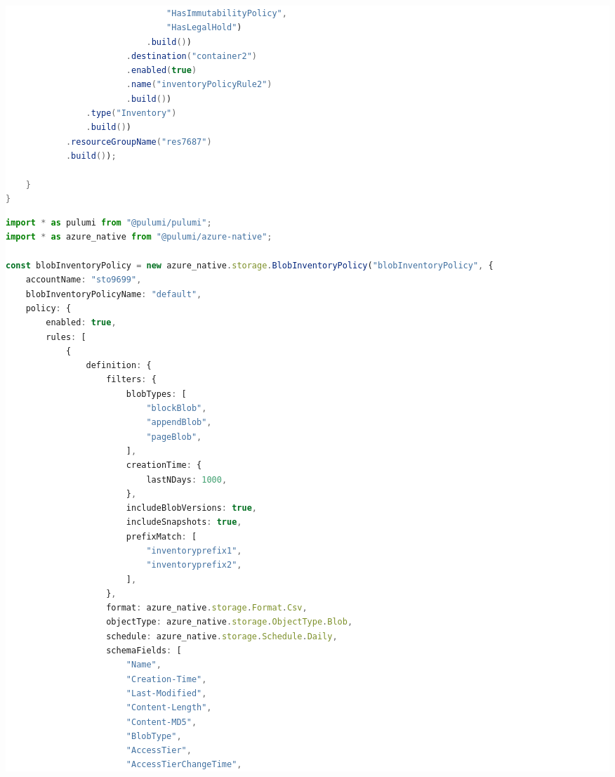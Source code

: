 ```java
                                "HasImmutabilityPolicy",
                                "HasLegalHold")
                            .build())
                        .destination("container2")
                        .enabled(true)
                        .name("inventoryPolicyRule2")
                        .build())
                .type("Inventory")
                .build())
            .resourceGroupName("res7687")
            .build());

    }
}

```


</pulumi-choosable>
</div>


<div>
<pulumi-choosable type="language" values="typescript">


```typescript
import * as pulumi from "@pulumi/pulumi";
import * as azure_native from "@pulumi/azure-native";

const blobInventoryPolicy = new azure_native.storage.BlobInventoryPolicy("blobInventoryPolicy", {
    accountName: "sto9699",
    blobInventoryPolicyName: "default",
    policy: {
        enabled: true,
        rules: [
            {
                definition: {
                    filters: {
                        blobTypes: [
                            "blockBlob",
                            "appendBlob",
                            "pageBlob",
                        ],
                        creationTime: {
                            lastNDays: 1000,
                        },
                        includeBlobVersions: true,
                        includeSnapshots: true,
                        prefixMatch: [
                            "inventoryprefix1",
                            "inventoryprefix2",
                        ],
                    },
                    format: azure_native.storage.Format.Csv,
                    objectType: azure_native.storage.ObjectType.Blob,
                    schedule: azure_native.storage.Schedule.Daily,
                    schemaFields: [
                        "Name",
                        "Creation-Time",
                        "Last-Modified",
                        "Content-Length",
                        "Content-MD5",
                        "BlobType",
                        "AccessTier",
                        "AccessTierChangeTime",
```